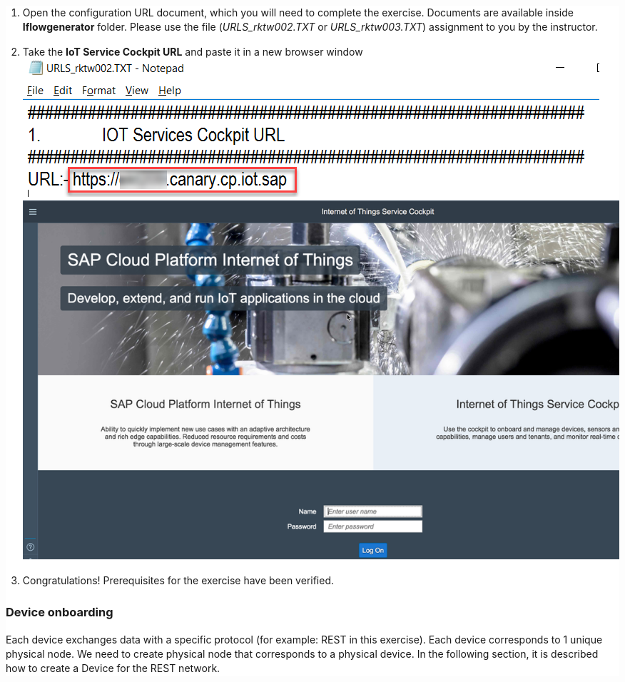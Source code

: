 1.	Open the configuration URL document, which you will need to complete the exercise. Documents are available inside **Iflowgenerator** folder. Please use the file (*URLS\_rktw002.TXT* or *URLS\_rktw003.TXT*) assignment to you by the instructor.

1.	Take the **IoT Service Cockpit URL** and paste it in a new browser window  
	![](images/005.png)
	![](images/005a.png)

1. Congratulations! Prerequisites for the exercise have been verified.  	


### <a name="device-onboarding"></a> Device onboarding
Each device exchanges data with a specific protocol (for example: REST in this exercise).  Each device corresponds to 1 unique physical node. We need to create physical node that corresponds to a physical device. In the following section, it is described how to create a Device for the REST network.
